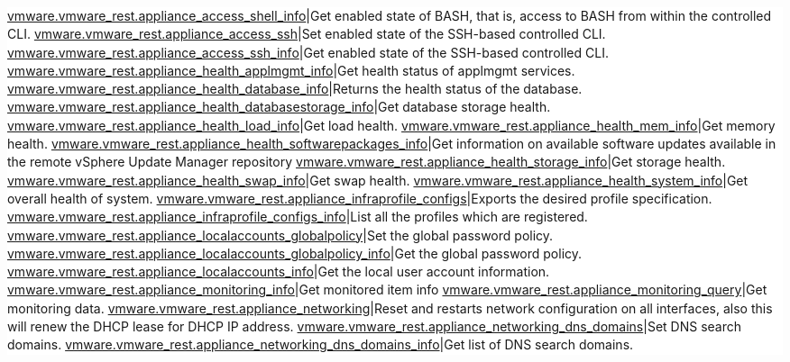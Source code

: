 [vmware.vmware_rest.appliance_access_shell_info](https://github.com/ansible-collections/vmware.vmware_rest/blob/main/docs/vmware.vmware_rest.appliance_access_shell_info_module.rst)|Get enabled state of BASH, that is, access to BASH from within the controlled CLI.
[vmware.vmware_rest.appliance_access_ssh](https://github.com/ansible-collections/vmware.vmware_rest/blob/main/docs/vmware.vmware_rest.appliance_access_ssh_module.rst)|Set enabled state of the SSH-based controlled CLI.
[vmware.vmware_rest.appliance_access_ssh_info](https://github.com/ansible-collections/vmware.vmware_rest/blob/main/docs/vmware.vmware_rest.appliance_access_ssh_info_module.rst)|Get enabled state of the SSH-based controlled CLI.
[vmware.vmware_rest.appliance_health_applmgmt_info](https://github.com/ansible-collections/vmware.vmware_rest/blob/main/docs/vmware.vmware_rest.appliance_health_applmgmt_info_module.rst)|Get health status of applmgmt services.
[vmware.vmware_rest.appliance_health_database_info](https://github.com/ansible-collections/vmware.vmware_rest/blob/main/docs/vmware.vmware_rest.appliance_health_database_info_module.rst)|Returns the health status of the database.
[vmware.vmware_rest.appliance_health_databasestorage_info](https://github.com/ansible-collections/vmware.vmware_rest/blob/main/docs/vmware.vmware_rest.appliance_health_databasestorage_info_module.rst)|Get database storage health.
[vmware.vmware_rest.appliance_health_load_info](https://github.com/ansible-collections/vmware.vmware_rest/blob/main/docs/vmware.vmware_rest.appliance_health_load_info_module.rst)|Get load health.
[vmware.vmware_rest.appliance_health_mem_info](https://github.com/ansible-collections/vmware.vmware_rest/blob/main/docs/vmware.vmware_rest.appliance_health_mem_info_module.rst)|Get memory health.
[vmware.vmware_rest.appliance_health_softwarepackages_info](https://github.com/ansible-collections/vmware.vmware_rest/blob/main/docs/vmware.vmware_rest.appliance_health_softwarepackages_info_module.rst)|Get information on available software updates available in the remote vSphere Update Manager repository
[vmware.vmware_rest.appliance_health_storage_info](https://github.com/ansible-collections/vmware.vmware_rest/blob/main/docs/vmware.vmware_rest.appliance_health_storage_info_module.rst)|Get storage health.
[vmware.vmware_rest.appliance_health_swap_info](https://github.com/ansible-collections/vmware.vmware_rest/blob/main/docs/vmware.vmware_rest.appliance_health_swap_info_module.rst)|Get swap health.
[vmware.vmware_rest.appliance_health_system_info](https://github.com/ansible-collections/vmware.vmware_rest/blob/main/docs/vmware.vmware_rest.appliance_health_system_info_module.rst)|Get overall health of system.
[vmware.vmware_rest.appliance_infraprofile_configs](https://github.com/ansible-collections/vmware.vmware_rest/blob/main/docs/vmware.vmware_rest.appliance_infraprofile_configs_module.rst)|Exports the desired profile specification.
[vmware.vmware_rest.appliance_infraprofile_configs_info](https://github.com/ansible-collections/vmware.vmware_rest/blob/main/docs/vmware.vmware_rest.appliance_infraprofile_configs_info_module.rst)|List all the profiles which are registered.
[vmware.vmware_rest.appliance_localaccounts_globalpolicy](https://github.com/ansible-collections/vmware.vmware_rest/blob/main/docs/vmware.vmware_rest.appliance_localaccounts_globalpolicy_module.rst)|Set the global password policy.
[vmware.vmware_rest.appliance_localaccounts_globalpolicy_info](https://github.com/ansible-collections/vmware.vmware_rest/blob/main/docs/vmware.vmware_rest.appliance_localaccounts_globalpolicy_info_module.rst)|Get the global password policy.
[vmware.vmware_rest.appliance_localaccounts_info](https://github.com/ansible-collections/vmware.vmware_rest/blob/main/docs/vmware.vmware_rest.appliance_localaccounts_info_module.rst)|Get the local user account information.
[vmware.vmware_rest.appliance_monitoring_info](https://github.com/ansible-collections/vmware.vmware_rest/blob/main/docs/vmware.vmware_rest.appliance_monitoring_info_module.rst)|Get monitored item info
[vmware.vmware_rest.appliance_monitoring_query](https://github.com/ansible-collections/vmware.vmware_rest/blob/main/docs/vmware.vmware_rest.appliance_monitoring_query_module.rst)|Get monitoring data.
[vmware.vmware_rest.appliance_networking](https://github.com/ansible-collections/vmware.vmware_rest/blob/main/docs/vmware.vmware_rest.appliance_networking_module.rst)|Reset and restarts network configuration on all interfaces, also this will renew the DHCP lease for DHCP IP address.
[vmware.vmware_rest.appliance_networking_dns_domains](https://github.com/ansible-collections/vmware.vmware_rest/blob/main/docs/vmware.vmware_rest.appliance_networking_dns_domains_module.rst)|Set DNS search domains.
[vmware.vmware_rest.appliance_networking_dns_domains_info](https://github.com/ansible-collections/vmware.vmware_rest/blob/main/docs/vmware.vmware_rest.appliance_networking_dns_domains_info_module.rst)|Get list of DNS search domains.